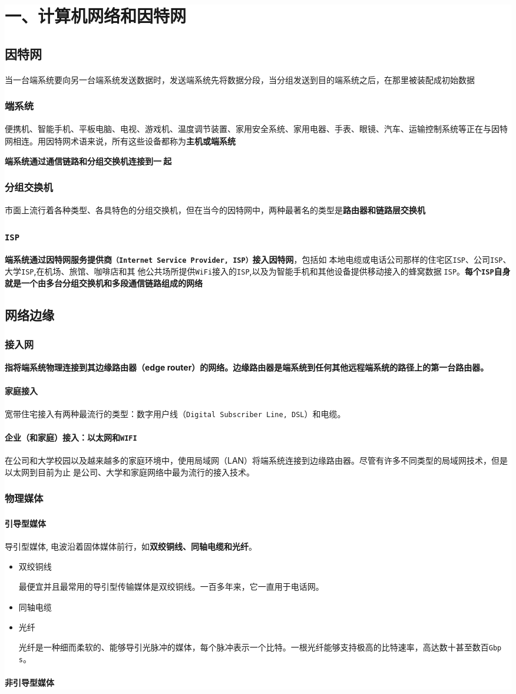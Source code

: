 #  一、计算机网络和因特网

## 因特网

当一台端系统要向另一台端系统发送数据时，发送端系统先将数据分段，当分组发送到目的端系统之后，在那里被装配成初始数据

### 端系统

便携机、智能手机、平板电脑、电视、游戏机、温度调节装置、家用安全系统、家用电器、手表、眼镜、汽车、运输控制系统等正在与因特网相连。用因特网术语来说，所有这些设备都称为**主机或端系统**

**端系统通过通信链路和分组交换机连接到一 起**

### 分组交换机

市面上流行着各种类型、各具特色的分组交换机，但在当今的因特网中，两种最著名的类型是**路由器和链路层交换机**

### `ISP`

**端系统通过因特网服务提供商`（Internet Service Provider, ISP）`接入因特网**，包括如 本地电缆或电话公司那样的住宅区`ISP`、公司`ISP`、大学`ISP`,在机场、旅馆、咖啡店和其 他公共场所提供`WiFi`接入的`ISP`,以及为智能手机和其他设备提供移动接入的蜂窝数据 `ISP`。**每个`ISP`自身就是一个由多台分组交换机和多段通信链路组成的网络**

## 网络边缘

### 接入网

**指将端系统物理连接到其边缘路由器（edge router）的网络。边缘路由器是端系统到任何其他远程端系统的路径上的第一台路由器。**

#### 家庭接入

宽带住宅接入有两种最流行的类型：数字用户线（`Digital Subscriber Line, DSL`）和电缆。

#### 企业（和家庭）接入：以太网和`WIFI`

在公司和大学校园以及越来越多的家庭环境中，使用局域网（LAN）将端系统连接到边缘路由器。尽管有许多不同类型的局域网技术，但是以太网到目前为止 是公司、大学和家庭网络中最为流行的接入技术。

### 物理媒体

#### 引导型媒体

导引型媒体, 电波沿着固体媒体前行，如**双绞铜线、同轴电缆和光纤**。

* 双绞铜线

  最便宜并且最常用的导引型传输媒体是双绞铜线。一百多年来，它一直用于电话网。 

* 同轴电缆

* 光纤

  光纤是一种细而柔软的、能够导引光脉冲的媒体，每个脉冲表示一个比特。一根光纤能够支持极高的比特速率，高达数十甚至数百`Gbps`。

#### 非引导型媒体
